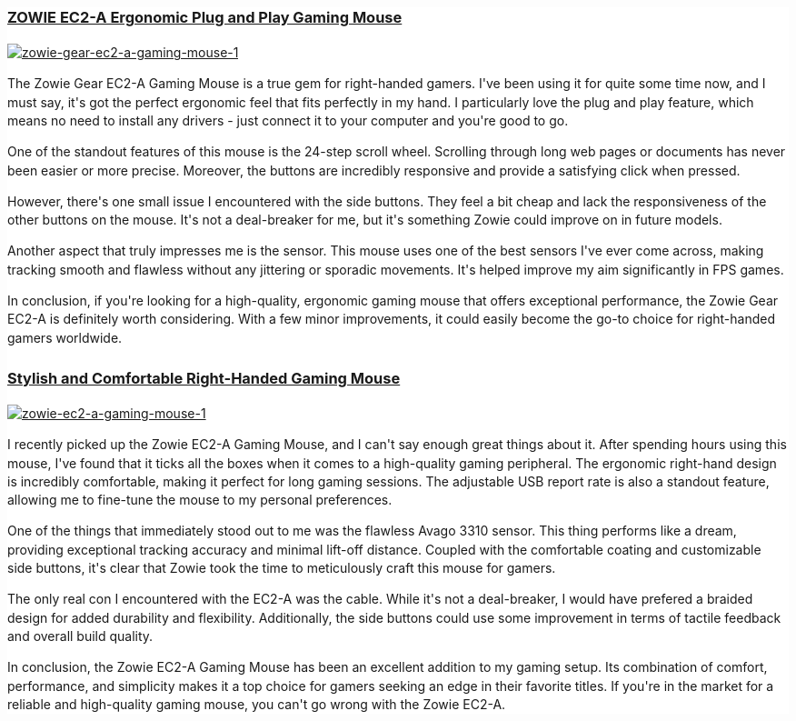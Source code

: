 
### [ZOWIE EC2-A Ergonomic Plug and Play Gaming Mouse](https://serp.ly/@serpgames/amazon/zowie-gaming-mouse?utm\_source=serpgames&utm\_medium=organic&utm\_campaign=website)

<div class="image"><a href="https://serp.ly/@serpgames/amazon/zowie-gaming-mouse?utm_source=serpgames&utm_medium=organic&utm_campaign=website"><img alt="zowie-gear-ec2-a-gaming-mouse-1" src="https://imagedelivery.net/vy2bglCGN6hEeWOnSe2c7A/zowie-gear-ec2-a-gaming-mouse-1/w=720,h=540,fit=pad,background=black"/></a></div>

The Zowie Gear EC2-A Gaming Mouse is a true gem for right-handed gamers. I've been using it for quite some time now, and I must say, it's got the perfect ergonomic feel that fits perfectly in my hand. I particularly love the plug and play feature, which means no need to install any drivers - just connect it to your computer and you're good to go. 

One of the standout features of this mouse is the 24-step scroll wheel. Scrolling through long web pages or documents has never been easier or more precise. Moreover, the buttons are incredibly responsive and provide a satisfying click when pressed. 

However, there's one small issue I encountered with the side buttons. They feel a bit cheap and lack the responsiveness of the other buttons on the mouse. It's not a deal-breaker for me, but it's something Zowie could improve on in future models. 

Another aspect that truly impresses me is the sensor. This mouse uses one of the best sensors I've ever come across, making tracking smooth and flawless without any jittering or sporadic movements. It's helped improve my aim significantly in FPS games. 

In conclusion, if you're looking for a high-quality, ergonomic gaming mouse that offers exceptional performance, the Zowie Gear EC2-A is definitely worth considering. With a few minor improvements, it could easily become the go-to choice for right-handed gamers worldwide. 


### [Stylish and Comfortable Right-Handed Gaming Mouse](https://serp.ly/@serpgames/amazon/zowie-gaming-mouse?utm\_source=serpgames&utm\_medium=organic&utm\_campaign=website)

<div class="image"><a href="https://serp.ly/@serpgames/amazon/zowie-gaming-mouse?utm_source=serpgames&utm_medium=organic&utm_campaign=website"><img alt="zowie-ec2-a-gaming-mouse-1" src="https://imagedelivery.net/vy2bglCGN6hEeWOnSe2c7A/zowie-ec2-a-gaming-mouse-1/w=720,h=540,fit=pad,background=black"/></a></div>

I recently picked up the Zowie EC2-A Gaming Mouse, and I can't say enough great things about it. After spending hours using this mouse, I've found that it ticks all the boxes when it comes to a high-quality gaming peripheral. The ergonomic right-hand design is incredibly comfortable, making it perfect for long gaming sessions. The adjustable USB report rate is also a standout feature, allowing me to fine-tune the mouse to my personal preferences. 

One of the things that immediately stood out to me was the flawless Avago 3310 sensor. This thing performs like a dream, providing exceptional tracking accuracy and minimal lift-off distance. Coupled with the comfortable coating and customizable side buttons, it's clear that Zowie took the time to meticulously craft this mouse for gamers. 

The only real con I encountered with the EC2-A was the cable. While it's not a deal-breaker, I would have prefered a braided design for added durability and flexibility. Additionally, the side buttons could use some improvement in terms of tactile feedback and overall build quality. 

In conclusion, the Zowie EC2-A Gaming Mouse has been an excellent addition to my gaming setup. Its combination of comfort, performance, and simplicity makes it a top choice for gamers seeking an edge in their favorite titles. If you're in the market for a reliable and high-quality gaming mouse, you can't go wrong with the Zowie EC2-A. 
